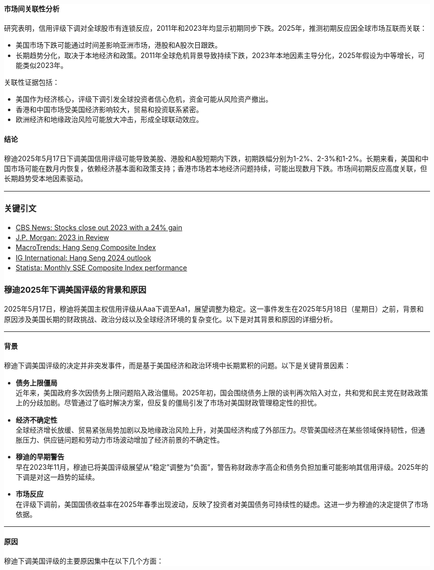 #### 市场间关联性分析
研究表明，信用评级下调对全球股市有连锁反应，2011年和2023年均显示初期同步下跌。2025年，推测初期反应因全球市场互联而关联：
- 美国市场下跌可能通过时间差影响亚洲市场，港股和A股次日跟跌。
- 长期趋势分化，取决于本地经济和政策。2011年全球危机背景导致持续下跌，2023年本地因素主导分化，2025年假设为中等增长，可能类似2023年。

关联性证据包括：
- 美国作为经济核心，评级下调引发全球投资者信心危机，资金可能从风险资产撤出。
- 香港和中国市场受美国经济影响较大，贸易和投资联系紧密。
- 欧洲经济和地缘政治风险可能放大冲击，形成全球联动效应。

#### 结论
穆迪2025年5月17日下调美国信用评级可能导致美股、港股和A股短期内下跌，初期跌幅分别为1-2%、2-3%和1-2%。长期来看，美国和中国市场可能在数月内恢复，依赖经济基本面和政策支持；香港市场若本地经济问题持续，可能出现数月下跌。市场间初期反应高度关联，但长期趋势受本地因素驱动。

---

### 关键引文
- [CBS News: Stocks close out 2023 with a 24% gain](https://www.cbsnews.com/news/stock-market-2023-gains/)
- [J.P. Morgan: 2023 in Review](https://www.jpmorgan.com/insights/research/2023-in-review)
- [MacroTrends: Hang Seng Composite Index](https://www.macrotrends.net/2594/hang-seng-composite-index-historical-chart-data)
- [IG International: Hang Seng 2024 outlook](https://www.ig.com/en/trading-strategies/hang-seng-2024-outlook-231219)
- [Statista: Monthly SSE Composite Index performance](https://www.statista.com/statistics/452963/monthly-sse-composite-index-performance/)


### 穆迪2025年下调美国评级的背景和原因

2025年5月17日，穆迪将美国主权信用评级从Aaa下调至Aa1，展望调整为稳定。这一事件发生在2025年5月18日（星期日）之前，背景和原因涉及美国长期的财政挑战、政治分歧以及全球经济环境的复杂变化。以下是对其背景和原因的详细分析。

---

#### **背景**
穆迪下调美国评级的决定并非突发事件，而是基于美国经济和政治环境中长期累积的问题。以下是关键背景因素：

- **债务上限僵局**  
  近年来，美国政府多次因债务上限问题陷入政治僵局。2025年初，国会围绕债务上限的谈判再次陷入对立，共和党和民主党在财政政策上的分歧加剧。尽管通过了临时解决方案，但反复的僵局引发了市场对美国财政管理稳定性的担忧。

- **经济不确定性**  
  全球经济增长放缓、贸易紧张局势加剧以及地缘政治风险上升，对美国经济构成了外部压力。尽管美国经济在某些领域保持韧性，但通胀压力、供应链问题和劳动力市场波动增加了经济前景的不确定性。

- **穆迪的早期警告**  
  早在2023年11月，穆迪已将美国评级展望从“稳定”调整为“负面”，警告称财政赤字高企和债务负担加重可能影响其信用评级。2025年的下调是对这一趋势的延续。

- **市场反应**  
  在评级下调前，美国国债收益率在2025年春季出现波动，反映了投资者对美国债务可持续性的疑虑。这进一步为穆迪的决定提供了市场依据。

---

#### **原因**
穆迪下调美国评级的主要原因集中在以下几个方面：
